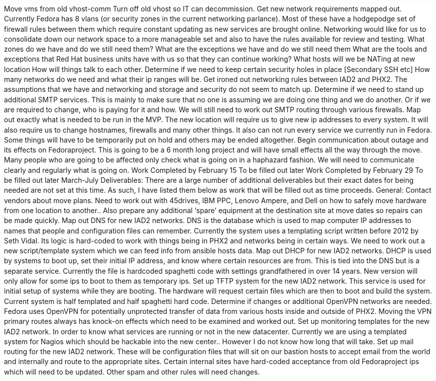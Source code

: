 Move vms from old vhost-comm
Turn off old vhost so IT can decommission. 
Get new network requirements mapped out. Currently Fedora has 8 vlans (or security zones in the current networking parlance). Most of these have a hodgepodge set of firewall rules between them which require constant updating as new services are brought online. Networking would like for us to consolidate down our network space to a more manageable set and also to have the rules available for review and testing. 
What zones do we have and do we still need them?
What are the exceptions we have and do we still need them
What are the tools and exceptions that Red Hat business units have with us so that they can continue working?
What hosts will we be NATing at new location
How will things talk to each other.
Determine if we need to keep certain security holes in place [Secondary SSH etc]
How many networks do we need and what their ip ranges will be.
Get ironed out networking rules between IAD2 and PHX2. The assumptions that we have and networking and storage and security do not seem to match up.
Determine if we need to stand up additional SMTP services. This is mainly to make sure that no one is assuming we are doing one thing and we do another. Or if we are required to change, who is paying for it and how. We will still need to work out SMTP routing through various firewalls.
Map out exactly what is needed to be run in the MVP. The new location will require us to give new ip addresses to every system. It will also require us to change hostnames, firewalls and many other things. It also can not run every service we currently run in Fedora. Some things will have to be temporarily put on hold and others may be ended altogether. 
Begin communication about outage and its effects on Fedoraproject. This is going to be a 6 month long project and will have small effects all the way through the move. Many people who are going to be affected only check what is going on in a haphazard fashion. We will need to communicate clearly and regularly what is going on.
Work Completed by February 15
To be filled out later
Work Completed by February 29
To be filled out later
March-July Deliverables:
There are a large number of additional deliverables but their exact dates for being needed are not set at this time. As such, I have listed them below as work that will be filled out as time proceeds.
General:
Contact vendors about move plans. Need to work out with 45drives, IBM PPC, Lenovo Ampere, and Dell on how to safely move hardware from one location to another.. Also prepare any additional ‘spare’ equipment at the destination site at move dates so repairs can be made quickly. 
Map out DNS for new IAD2 networks. DNS is the database which is used to map computer IP addresses to names that people and configuration files can remember. Currently the system uses a templating script written before 2012 by Seth Vidal. Its logic is hard-coded to work with things being in PHX2 and networks being in certain ways. We need to work out a new script/template system which we can feed info from ansible hosts data. 
Map out DHCP for new IAD2 networks. DHCP is used by systems to boot up, set their initial IP address, and know where certain resources are from. This is tied into the DNS but is a separate service. Currently the file is hardcoded spaghetti code with settings grandfathered in over 14 years. New version will only allow for some ips to boot to them as temporary ips.
Set up TFTP system for the new IAD2 network. This service is used for initial setup of systems while they are booting. The hardware will request certain files which are then to boot and build the system. Current system is half templated and half spaghetti hard code.
Determine if changes or additional OpenVPN networks are needed. Fedora uses OpenVPN for potentially unprotected transfer of data from various hosts inside and outside of PHX2. Moving the VPN primary routes always has knock-on effects which need to be examined and worked out.
Set up monitoring templates for the new IAD2 network. In order to know what services are running or not in the new datacenter. Currently we are using a templated system for Nagios which should be hackable into the new center.. However I do not know how long that will take.
Set up mail routing for the new IAD2 network. These will be configuration files that will sit on our bastion hosts to accept email from the world and internally and route to the appropriate sites. Certain internal sites have hard-coded acceptance from old Fedoraproject ips which will need to be updated. Other spam and other rules will need changes. 